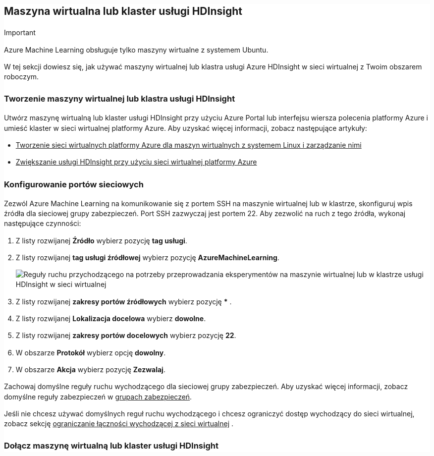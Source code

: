 <a id="vmorhdi"></a>

## <a name="virtual-machine-or-hdinsight-cluster"></a>Maszyna wirtualna lub klaster usługi HDInsight

> [!IMPORTANT]
> Azure Machine Learning obsługuje tylko maszyny wirtualne z systemem Ubuntu.

W tej sekcji dowiesz się, jak używać maszyny wirtualnej lub klastra usługi Azure HDInsight w sieci wirtualnej z Twoim obszarem roboczym.

### <a name="create-the-vm-or-hdinsight-cluster"></a>Tworzenie maszyny wirtualnej lub klastra usługi HDInsight

Utwórz maszynę wirtualną lub klaster usługi HDInsight przy użyciu Azure Portal lub interfejsu wiersza polecenia platformy Azure i umieść klaster w sieci wirtualnej platformy Azure. Aby uzyskać więcej informacji, zobacz następujące artykuły:
* [Tworzenie sieci wirtualnych platformy Azure dla maszyn wirtualnych z systemem Linux i zarządzanie nimi](../virtual-machines/linux/tutorial-virtual-network.md)

* [Zwiększanie usługi HDInsight przy użyciu sieci wirtualnej platformy Azure](../hdinsight/hdinsight-plan-virtual-network-deployment.md)

### <a name="configure-network-ports"></a>Konfigurowanie portów sieciowych 

Zezwól Azure Machine Learning na komunikowanie się z portem SSH na maszynie wirtualnej lub w klastrze, skonfiguruj wpis źródła dla sieciowej grupy zabezpieczeń. Port SSH zazwyczaj jest portem 22. Aby zezwolić na ruch z tego źródła, wykonaj następujące czynności:

1. Z listy rozwijanej __Źródło__ wybierz pozycję __tag usługi__.

1. Z listy rozwijanej __tag usługi źródłowej__ wybierz pozycję __AzureMachineLearning__.

    ![Reguły ruchu przychodzącego na potrzeby przeprowadzania eksperymentów na maszynie wirtualnej lub w klastrze usługi HDInsight w sieci wirtualnej](./media/how-to-enable-virtual-network/experimentation-virtual-network-inbound.png)

1. Z listy rozwijanej __zakresy portów źródłowych__ wybierz pozycję __*__ .

1. Z listy rozwijanej __Lokalizacja docelowa__ wybierz __dowolne__.

1. Z listy rozwijanej __zakresy portów docelowych__ wybierz pozycję __22__.

1. W obszarze __Protokół__ wybierz opcję __dowolny__.

1. W obszarze __Akcja__ wybierz pozycję __Zezwalaj__.

Zachowaj domyślne reguły ruchu wychodzącego dla sieciowej grupy zabezpieczeń. Aby uzyskać więcej informacji, zobacz domyślne reguły zabezpieczeń w [grupach zabezpieczeń](../virtual-network/network-security-groups-overview.md#default-security-rules).

Jeśli nie chcesz używać domyślnych reguł ruchu wychodzącego i chcesz ograniczyć dostęp wychodzący do sieci wirtualnej, zobacz sekcję [ograniczanie łączności wychodzącej z sieci wirtualnej](#limiting-outbound-from-vnet) .

### <a name="attach-the-vm-or-hdinsight-cluster"></a>Dołącz maszynę wirtualną lub klaster usługi HDInsight

